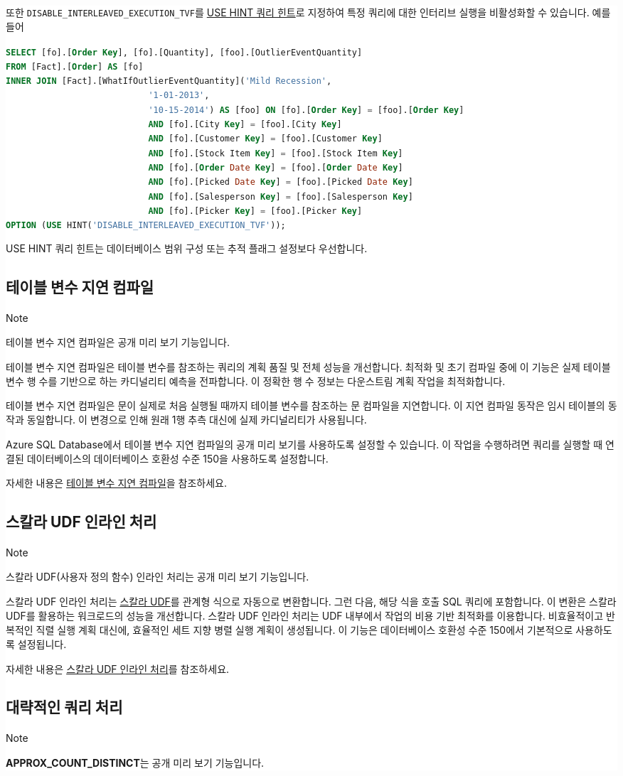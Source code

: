 또한 `DISABLE_INTERLEAVED_EXECUTION_TVF`를 [USE HINT 쿼리 힌트](../../t-sql/queries/hints-transact-sql-query.md#use_hint)로 지정하여 특정 쿼리에 대한 인터리브 실행을 비활성화할 수 있습니다. 예를 들어

```sql
SELECT [fo].[Order Key], [fo].[Quantity], [foo].[OutlierEventQuantity]
FROM [Fact].[Order] AS [fo]
INNER JOIN [Fact].[WhatIfOutlierEventQuantity]('Mild Recession',
                            '1-01-2013',
                            '10-15-2014') AS [foo] ON [fo].[Order Key] = [foo].[Order Key]
                            AND [fo].[City Key] = [foo].[City Key]
                            AND [fo].[Customer Key] = [foo].[Customer Key]
                            AND [fo].[Stock Item Key] = [foo].[Stock Item Key]
                            AND [fo].[Order Date Key] = [foo].[Order Date Key]
                            AND [fo].[Picked Date Key] = [foo].[Picked Date Key]
                            AND [fo].[Salesperson Key] = [foo].[Salesperson Key]
                            AND [fo].[Picker Key] = [foo].[Picker Key]
OPTION (USE HINT('DISABLE_INTERLEAVED_EXECUTION_TVF'));
```

USE HINT 쿼리 힌트는 데이터베이스 범위 구성 또는 추적 플래그 설정보다 우선합니다.


## <a name="table-variable-deferred-compilation"></a>테이블 변수 지연 컴파일

> [!NOTE]
> 테이블 변수 지연 컴파일은 공개 미리 보기 기능입니다.  

테이블 변수 지연 컴파일은 테이블 변수를 참조하는 쿼리의 계획 품질 및 전체 성능을 개선합니다. 최적화 및 초기 컴파일 중에 이 기능은 실제 테이블 변수 행 수를 기반으로 하는 카디널리티 예측을 전파합니다. 이 정확한 행 수 정보는 다운스트림 계획 작업을 최적화합니다.

테이블 변수 지연 컴파일은 문이 실제로 처음 실행될 때까지 테이블 변수를 참조하는 문 컴파일을 지연합니다. 이 지연 컴파일 동작은 임시 테이블의 동작과 동일합니다. 이 변경으로 인해 원래 1행 추측 대신에 실제 카디널리티가 사용됩니다. 

Azure SQL Database에서 테이블 변수 지연 컴파일의 공개 미리 보기를 사용하도록 설정할 수 있습니다. 이 작업을 수행하려면 쿼리를 실행할 때 연결된 데이터베이스의 데이터베이스 호환성 수준 150을 사용하도록 설정합니다.

자세한 내용은 [테이블 변수 지연 컴파일](../../t-sql/data-types/table-transact-sql.md#table-variable-deferred-compilation)을 참조하세요.

## <a name="scalar-udf-inlining"></a>스칼라 UDF 인라인 처리

> [!NOTE]
> 스칼라 UDF(사용자 정의 함수) 인라인 처리는 공개 미리 보기 기능입니다.  

스칼라 UDF 인라인 처리는 [스칼라 UDF](../../relational-databases/user-defined-functions/create-user-defined-functions-database-engine.md#Scalar)를 관계형 식으로 자동으로 변환합니다. 그런 다음, 해당 식을 호출 SQL 쿼리에 포함합니다. 이 변환은 스칼라 UDF를 활용하는 워크로드의 성능을 개선합니다. 스칼라 UDF 인라인 처리는 UDF 내부에서 작업의 비용 기반 최적화를 이용합니다. 비효율적이고 반복적인 직렬 실행 계획 대신에, 효율적인 세트 지향 병렬 실행 계획이 생성됩니다. 이 기능은 데이터베이스 호환성 수준 150에서 기본적으로 사용하도록 설정됩니다.

자세한 내용은 [스칼라 UDF 인라인 처리](../user-defined-functions/scalar-udf-inlining.md)를 참조하세요.

## <a name="approximate-query-processing"></a>대략적인 쿼리 처리

> [!NOTE]
> **APPROX_COUNT_DISTINCT**는 공개 미리 보기 기능입니다.  
